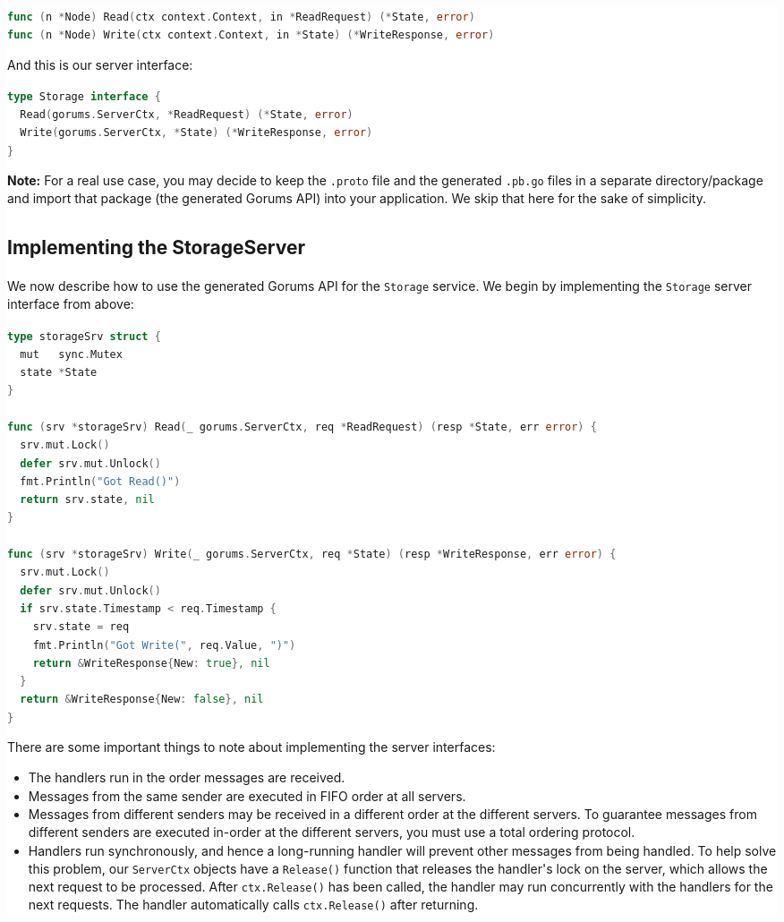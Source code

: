 ```go
func (n *Node) Read(ctx context.Context, in *ReadRequest) (*State, error)
func (n *Node) Write(ctx context.Context, in *State) (*WriteResponse, error)
```

And this is our server interface:

```go
type Storage interface {
  Read(gorums.ServerCtx, *ReadRequest) (*State, error)
  Write(gorums.ServerCtx, *State) (*WriteResponse, error)
}
```

**Note:** For a real use case, you may decide to keep the `.proto` file and the generated `.pb.go` files in a separate directory/package and import that package (the generated Gorums API) into your application.
We skip that here for the sake of simplicity.

## Implementing the StorageServer

We now describe how to use the generated Gorums API for the `Storage` service.
We begin by implementing the `Storage` server interface from above:

```go
type storageSrv struct {
  mut   sync.Mutex
  state *State
}

func (srv *storageSrv) Read(_ gorums.ServerCtx, req *ReadRequest) (resp *State, err error) {
  srv.mut.Lock()
  defer srv.mut.Unlock()
  fmt.Println("Got Read()")
  return srv.state, nil
}

func (srv *storageSrv) Write(_ gorums.ServerCtx, req *State) (resp *WriteResponse, err error) {
  srv.mut.Lock()
  defer srv.mut.Unlock()
  if srv.state.Timestamp < req.Timestamp {
    srv.state = req
    fmt.Println("Got Write(", req.Value, ")")
    return &WriteResponse{New: true}, nil
  }
  return &WriteResponse{New: false}, nil
}
```

There are some important things to note about implementing the server interfaces:

* The handlers run in the order messages are received.
* Messages from the same sender are executed in FIFO order at all servers.
* Messages from different senders may be received in a different order at the different servers.
  To guarantee messages from different senders are executed in-order at the different servers, you must use a total ordering protocol.
* Handlers run synchronously, and hence a long-running handler will prevent other messages from being handled.
  To help solve this problem, our `ServerCtx` objects have a `Release()` function that releases the handler's lock on the server,
  which allows the next request to be processed. After `ctx.Release()` has been called, the handler may run concurrently
  with the handlers for the next requests. The handler automatically calls `ctx.Release()` after returning.
